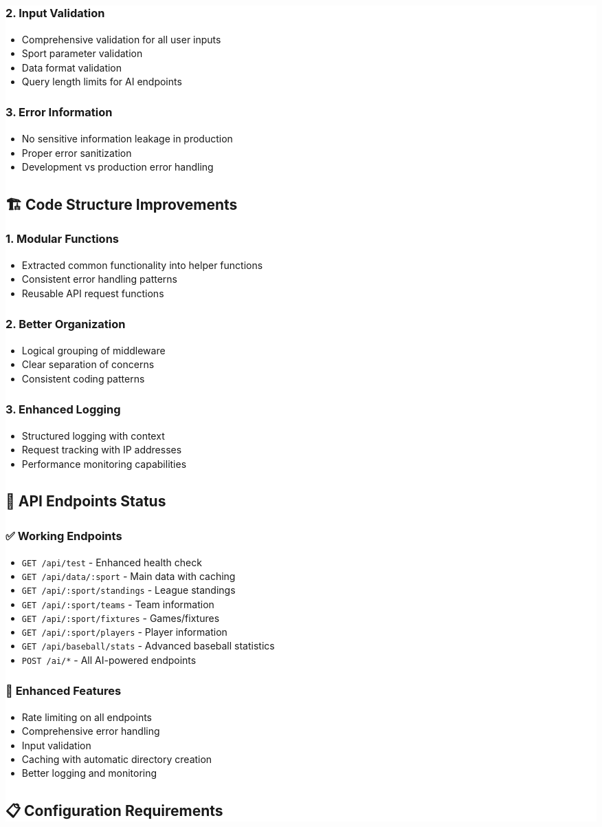 ### 2. **Input Validation**
- Comprehensive validation for all user inputs
- Sport parameter validation
- Data format validation
- Query length limits for AI endpoints

### 3. **Error Information**
- No sensitive information leakage in production
- Proper error sanitization
- Development vs production error handling

## 🏗️ **Code Structure Improvements**

### 1. **Modular Functions**
- Extracted common functionality into helper functions
- Consistent error handling patterns
- Reusable API request functions

### 2. **Better Organization**
- Logical grouping of middleware
- Clear separation of concerns
- Consistent coding patterns

### 3. **Enhanced Logging**
- Structured logging with context
- Request tracking with IP addresses
- Performance monitoring capabilities

## 🚦 **API Endpoints Status**

### ✅ **Working Endpoints**
- `GET /api/test` - Enhanced health check
- `GET /api/data/:sport` - Main data with caching
- `GET /api/:sport/standings` - League standings
- `GET /api/:sport/teams` - Team information
- `GET /api/:sport/fixtures` - Games/fixtures
- `GET /api/:sport/players` - Player information
- `GET /api/baseball/stats` - Advanced baseball statistics
- `POST /ai/*` - All AI-powered endpoints

### 🔧 **Enhanced Features**
- Rate limiting on all endpoints
- Comprehensive error handling
- Input validation
- Caching with automatic directory creation
- Better logging and monitoring

## 📋 **Configuration Requirements**
